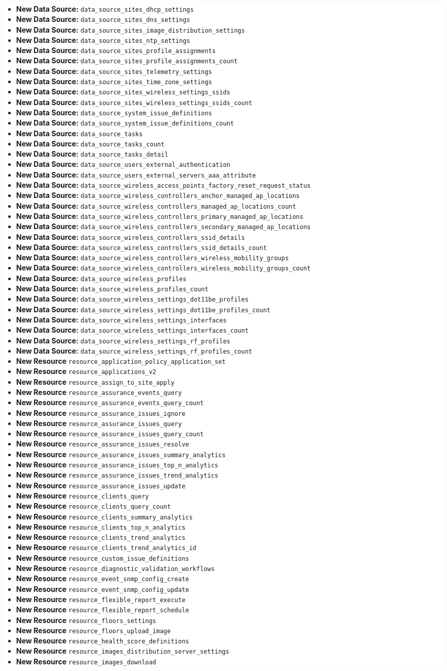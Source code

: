 * **New Data Source:** `data_source_sites_dhcp_settings`
* **New Data Source:** `data_source_sites_dns_settings`
* **New Data Source:** `data_source_sites_image_distribution_settings`
* **New Data Source:** `data_source_sites_ntp_settings`
* **New Data Source:** `data_source_sites_profile_assignments`
* **New Data Source:** `data_source_sites_profile_assignments_count`
* **New Data Source:** `data_source_sites_telemetry_settings`
* **New Data Source:** `data_source_sites_time_zone_settings`
* **New Data Source:** `data_source_sites_wireless_settings_ssids`
* **New Data Source:** `data_source_sites_wireless_settings_ssids_count`
* **New Data Source:** `data_source_system_issue_definitions`
* **New Data Source:** `data_source_system_issue_definitions_count`
* **New Data Source:** `data_source_tasks`
* **New Data Source:** `data_source_tasks_count`
* **New Data Source:** `data_source_tasks_detail`
* **New Data Source:** `data_source_users_external_authentication`
* **New Data Source:** `data_source_users_external_servers_aaa_attribute`
* **New Data Source:** `data_source_wireless_access_points_factory_reset_request_status`
* **New Data Source:** `data_source_wireless_controllers_anchor_managed_ap_locations`
* **New Data Source:** `data_source_wireless_controllers_managed_ap_locations_count`
* **New Data Source:** `data_source_wireless_controllers_primary_managed_ap_locations`
* **New Data Source:** `data_source_wireless_controllers_secondary_managed_ap_locations`
* **New Data Source:** `data_source_wireless_controllers_ssid_details`
* **New Data Source:** `data_source_wireless_controllers_ssid_details_count`
* **New Data Source:** `data_source_wireless_controllers_wireless_mobility_groups`
* **New Data Source:** `data_source_wireless_controllers_wireless_mobility_groups_count`
* **New Data Source:** `data_source_wireless_profiles`
* **New Data Source:** `data_source_wireless_profiles_count`
* **New Data Source:** `data_source_wireless_settings_dot11be_profiles`
* **New Data Source:** `data_source_wireless_settings_dot11be_profiles_count`
* **New Data Source:** `data_source_wireless_settings_interfaces`
* **New Data Source:** `data_source_wireless_settings_interfaces_count`
* **New Data Source:** `data_source_wireless_settings_rf_profiles`
* **New Data Source:** `data_source_wireless_settings_rf_profiles_count`
* **New Resource** `resource_application_policy_application_set`
* **New Resource** `resource_applications_v2`
* **New Resource** `resource_assign_to_site_apply`
* **New Resource** `resource_assurance_events_query`
* **New Resource** `resource_assurance_events_query_count`
* **New Resource** `resource_assurance_issues_ignore`
* **New Resource** `resource_assurance_issues_query`
* **New Resource** `resource_assurance_issues_query_count`
* **New Resource** `resource_assurance_issues_resolve`
* **New Resource** `resource_assurance_issues_summary_analytics`
* **New Resource** `resource_assurance_issues_top_n_analytics`
* **New Resource** `resource_assurance_issues_trend_analytics`
* **New Resource** `resource_assurance_issues_update`
* **New Resource** `resource_clients_query`
* **New Resource** `resource_clients_query_count`
* **New Resource** `resource_clients_summary_analytics`
* **New Resource** `resource_clients_top_n_analytics`
* **New Resource** `resource_clients_trend_analytics`
* **New Resource** `resource_clients_trend_analytics_id`
* **New Resource** `resource_custom_issue_definitions`
* **New Resource** `resource_diagnostic_validation_workflows`
* **New Resource** `resource_event_snmp_config_create`
* **New Resource** `resource_event_snmp_config_update`
* **New Resource** `resource_flexible_report_execute`
* **New Resource** `resource_flexible_report_schedule`
* **New Resource** `resource_floors_settings`
* **New Resource** `resource_floors_upload_image`
* **New Resource** `resource_health_score_definitions`
* **New Resource** `resource_images_distribution_server_settings`
* **New Resource** `resource_images_download`